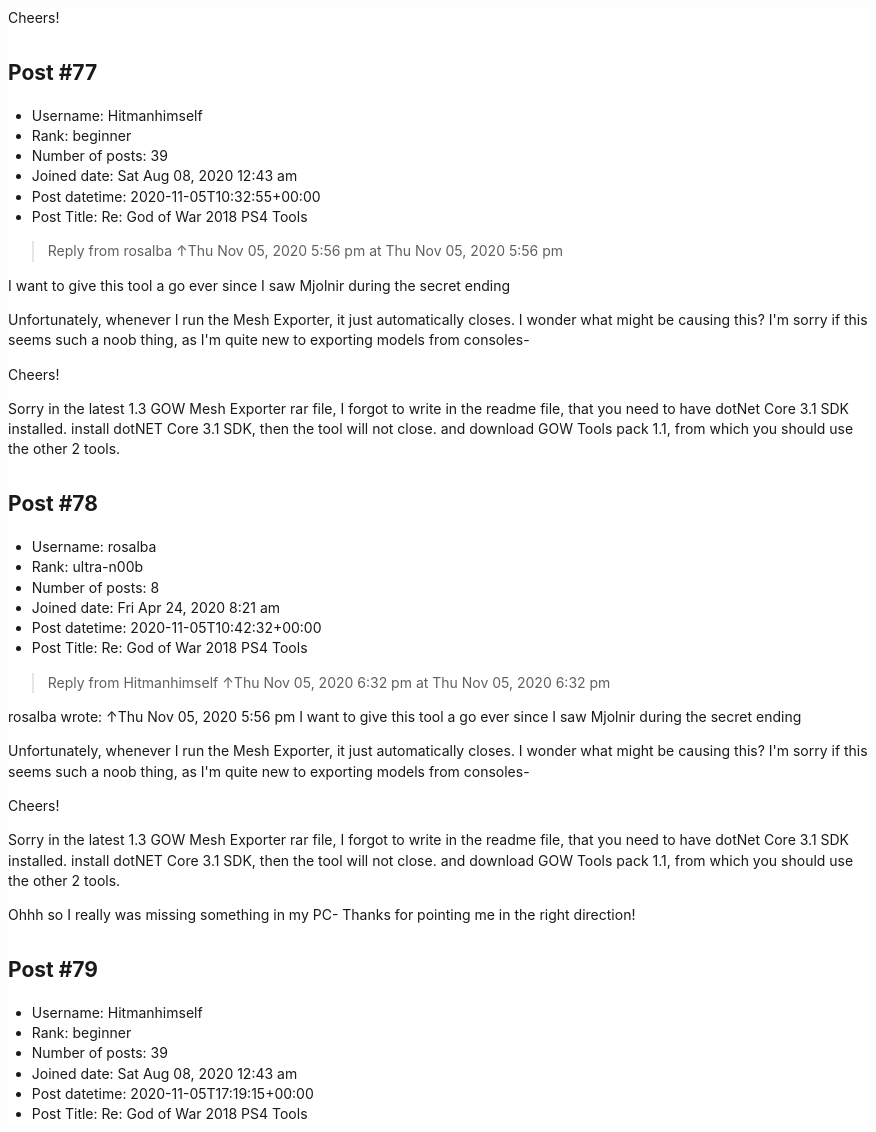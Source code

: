 Cheers!
## Post #77
- Username: Hitmanhimself
- Rank: beginner
- Number of posts: 39
- Joined date: Sat Aug 08, 2020 12:43 am
- Post datetime: 2020-11-05T10:32:55+00:00
- Post Title: Re: God of War 2018 PS4 Tools

> Reply from rosalba ↑Thu Nov 05, 2020 5:56 pm at Thu Nov 05, 2020 5:56 pm
>
> 
I want to give this tool a go ever since I saw Mjolnir during the secret ending 

Unfortunately, whenever I run the Mesh Exporter, it just automatically closes. I wonder what might be causing this? I'm sorry if this seems such a noob thing, as I'm quite new to exporting models from consoles-

Cheers!

Sorry in the latest 1.3 GOW Mesh Exporter rar file, I forgot to write in the readme file, that you need to have dotNet Core 3.1 SDK installed. install dotNET Core 3.1 SDK, then the tool will not close. and download GOW Tools pack 1.1, from which you should use the other 2 tools.
## Post #78
- Username: rosalba
- Rank: ultra-n00b
- Number of posts: 8
- Joined date: Fri Apr 24, 2020 8:21 am
- Post datetime: 2020-11-05T10:42:32+00:00
- Post Title: Re: God of War 2018 PS4 Tools

> Reply from Hitmanhimself ↑Thu Nov 05, 2020 6:32 pm at Thu Nov 05, 2020 6:32 pm
>
> 
rosalba wrote: ↑Thu Nov 05, 2020 5:56 pm
I want to give this tool a go ever since I saw Mjolnir during the secret ending 

Unfortunately, whenever I run the Mesh Exporter, it just automatically closes. I wonder what might be causing this? I'm sorry if this seems such a noob thing, as I'm quite new to exporting models from consoles-

Cheers!


Sorry in the latest 1.3 GOW Mesh Exporter rar file, I forgot to write in the readme file, that you need to have dotNet Core 3.1 SDK installed. install dotNET Core 3.1 SDK, then the tool will not close. and download GOW Tools pack 1.1, from which you should use the other 2 tools.

Ohhh so I really was missing something in my PC-
Thanks for pointing me in the right direction!
## Post #79
- Username: Hitmanhimself
- Rank: beginner
- Number of posts: 39
- Joined date: Sat Aug 08, 2020 12:43 am
- Post datetime: 2020-11-05T17:19:15+00:00
- Post Title: Re: God of War 2018 PS4 Tools
